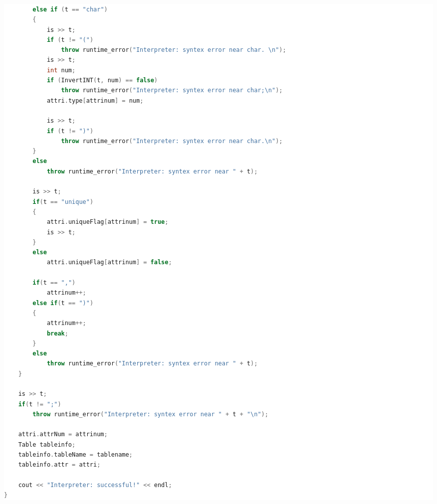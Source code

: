 ```c++
        else if (t == "char")
        {
            is >> t;
            if (t != "(")
                throw runtime_error("Interpreter: syntex error near char. \n");
            is >> t;
            int num;
            if (InvertINT(t, num) == false)
                throw runtime_error("Interpreter: syntex error near char;\n");
            attri.type[attrinum] = num;

            is >> t;
            if (t != ")")
                throw runtime_error("Interpreter: syntex error near char.\n");
        }
        else
            throw runtime_error("Interpreter: syntex error near " + t);
     
        is >> t;
        if(t == "unique")
        {
            attri.uniqueFlag[attrinum] = true;
            is >> t;
        }
        else
            attri.uniqueFlag[attrinum] = false;
     
        if(t == ",")
            attrinum++;
        else if(t == ")")
        {
            attrinum++;
            break;
        }
        else
            throw runtime_error("Interpreter: syntex error near " + t);
    }
 
    is >> t;
    if(t != ";")
        throw runtime_error("Interpreter: syntex error near " + t + "\n");
 
    attri.attrNum = attrinum;
    Table tableinfo;
    tableinfo.tableName = tablename;
    tableinfo.attr = attri;
 
    cout << "Interpreter: successful!" << endl;
}
```
